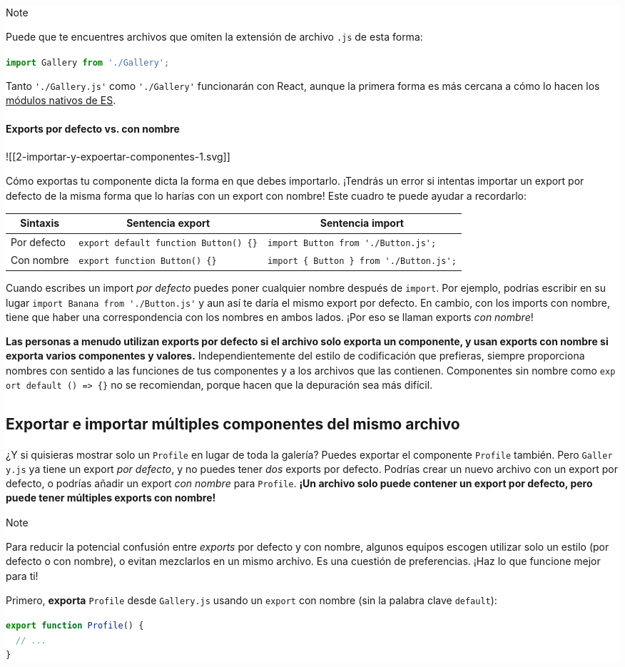 >[!note]
>Puede que te encuentres archivos que omiten la extensión de archivo `.js` de esta forma:
>
>```jsx
>import Gallery from './Gallery';
>```
>
>Tanto `'./Gallery.js'` como `'./Gallery'` funcionarán con React, aunque la primera forma es más cercana a cómo lo hacen los [módulos nativos de ES](https://developer.mozilla.org/es/docs/Web/JavaScript/Guide/Modules).

#### Exports por defecto vs. con nombre 

![[2-importar-y-expoertar-componentes-1.svg]]

Cómo exportas tu componente dicta la forma en que debes importarlo. ¡Tendrás un error si intentas importar un export por defecto de la misma forma que lo harías con un export con nombre! Este cuadro te puede ayudar a recordarlo:

| Sintaxis    | Sentencia export                      | Sentencia import                        |
| ----------- | ------------------------------------- | --------------------------------------- |
| Por defecto | `export default function Button() {}` | `import Button from './Button.js';`     |
| Con nombre  | `export function Button() {}`         | `import { Button } from './Button.js';` |

Cuando escribes un import _por defecto_ puedes poner cualquier nombre después de `import`. Por ejemplo, podrías escribir en su lugar `import Banana from './Button.js'` y aun así te daría el mismo export por defecto. En cambio, con los imports con nombre, tiene que haber una correspondencia con los nombres en ambos lados. ¡Por eso se llaman exports _con nombre_!

**Las personas a menudo utilizan exports por defecto si el archivo solo exporta un componente, y usan exports con nombre si exporta varios componentes y valores.** Independientemente del estilo de codificación que prefieras, siempre proporciona nombres con sentido a las funciones de tus componentes y a los archivos que las contienen. Componentes sin nombre como `export default () => {}` no se recomiendan, porque hacen que la depuración sea más difícil.

## Exportar e importar múltiples componentes del mismo archivo 

¿Y si quisieras mostrar solo un `Profile` en lugar de toda la galería? Puedes exportar el componente `Profile` también. Pero `Gallery.js` ya tiene un export _por defecto_, y no puedes tener _dos_ exports por defecto. Podrías crear un nuevo archivo con un export por defecto, o podrías añadir un export _con nombre_ para `Profile`. **¡Un archivo solo puede contener un export por defecto, pero puede tener múltiples exports con nombre!**

> [!note]
> Para reducir la potencial confusión entre _exports_ por defecto y con nombre, algunos equipos escogen utilizar solo un estilo (por defecto o con nombre), o evitan mezclarlos en un mismo archivo. Es una cuestión de preferencias. ¡Haz lo que funcione mejor para ti!

Primero, **exporta** `Profile` desde `Gallery.js` usando un `export` con nombre (sin la palabra clave `default`):

```jsx
export function Profile() {
  // ...
}
```
